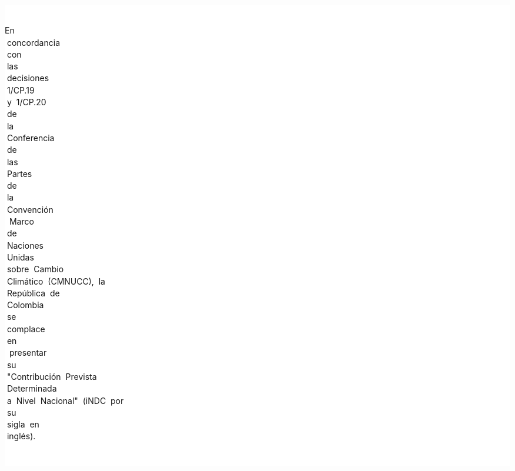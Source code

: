 <meta http-equiv='Content-Type' content='text/html; charset=utf-8'>	
  

En	
  concordancia	
  con	
  las	
  decisiones	
  1/CP.19	
  y	
  1/CP.20	
  de	
  la	
  Conferencia	
  de	
  las	
  Partes	
  de	
  la	
  Convención	
  
Marco	
  de	
  Naciones	
  Unidas	
  sobre	
  Cambio	
  Climático	
  (CMNUCC),	
  la	
  República	
  de	
  Colombia	
  se	
  complace	
  en	
  
presentar	
  su	
  "Contribución	
  Prevista	
  Determinada	
  a	
  Nivel	
  Nacional"	
  (iNDC	
  por	
  su	
  sigla	
  en	
  inglés).	
  	
  
	